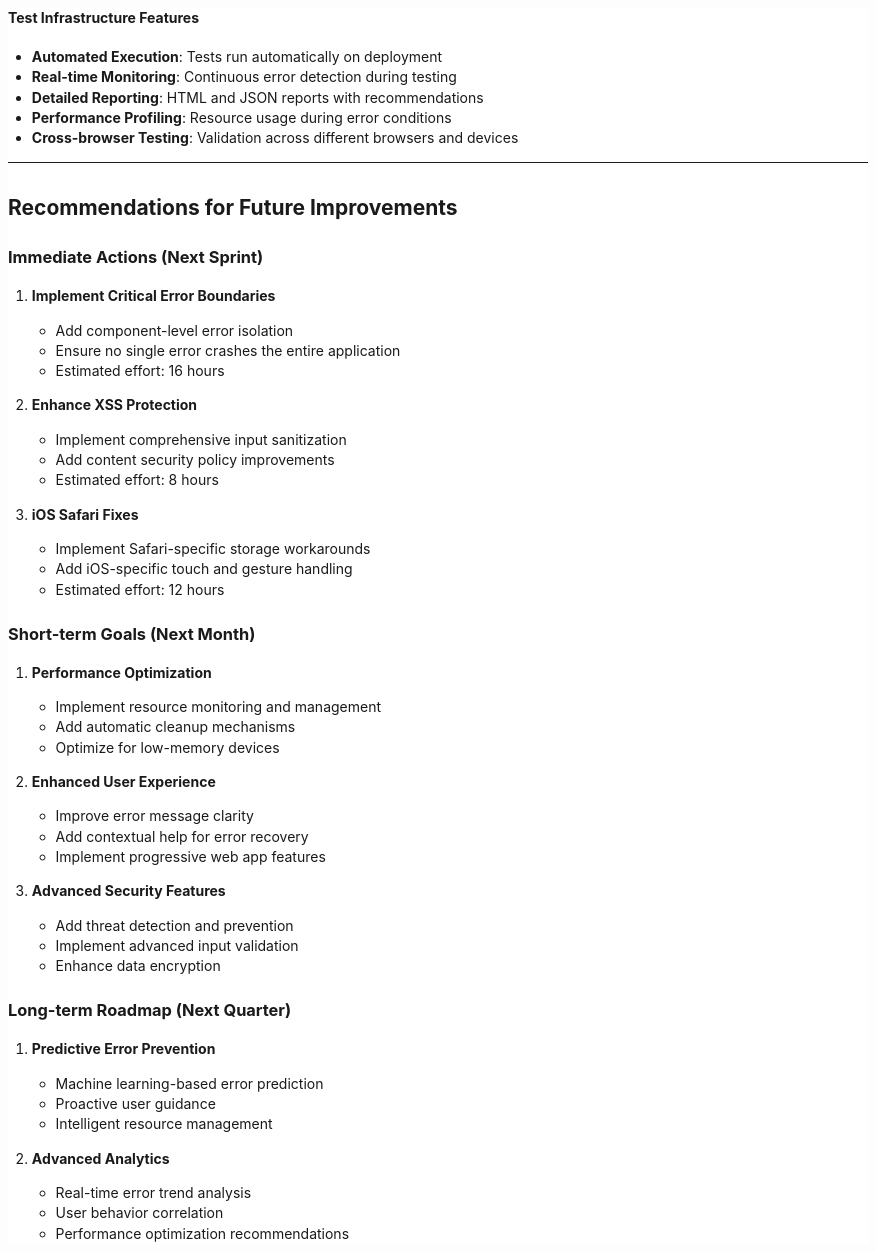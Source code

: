 #### Test Infrastructure Features
- **Automated Execution**: Tests run automatically on deployment
- **Real-time Monitoring**: Continuous error detection during testing
- **Detailed Reporting**: HTML and JSON reports with recommendations
- **Performance Profiling**: Resource usage during error conditions
- **Cross-browser Testing**: Validation across different browsers and devices

---

## Recommendations for Future Improvements

### Immediate Actions (Next Sprint)

1. **Implement Critical Error Boundaries**
   - Add component-level error isolation
   - Ensure no single error crashes the entire application
   - Estimated effort: 16 hours

2. **Enhance XSS Protection**
   - Implement comprehensive input sanitization
   - Add content security policy improvements
   - Estimated effort: 8 hours

3. **iOS Safari Fixes**
   - Implement Safari-specific storage workarounds
   - Add iOS-specific touch and gesture handling
   - Estimated effort: 12 hours

### Short-term Goals (Next Month)

1. **Performance Optimization**
   - Implement resource monitoring and management
   - Add automatic cleanup mechanisms
   - Optimize for low-memory devices

2. **Enhanced User Experience**
   - Improve error message clarity
   - Add contextual help for error recovery
   - Implement progressive web app features

3. **Advanced Security Features**
   - Add threat detection and prevention
   - Implement advanced input validation
   - Enhance data encryption

### Long-term Roadmap (Next Quarter)

1. **Predictive Error Prevention**
   - Machine learning-based error prediction
   - Proactive user guidance
   - Intelligent resource management

2. **Advanced Analytics**
   - Real-time error trend analysis
   - User behavior correlation
   - Performance optimization recommendations
